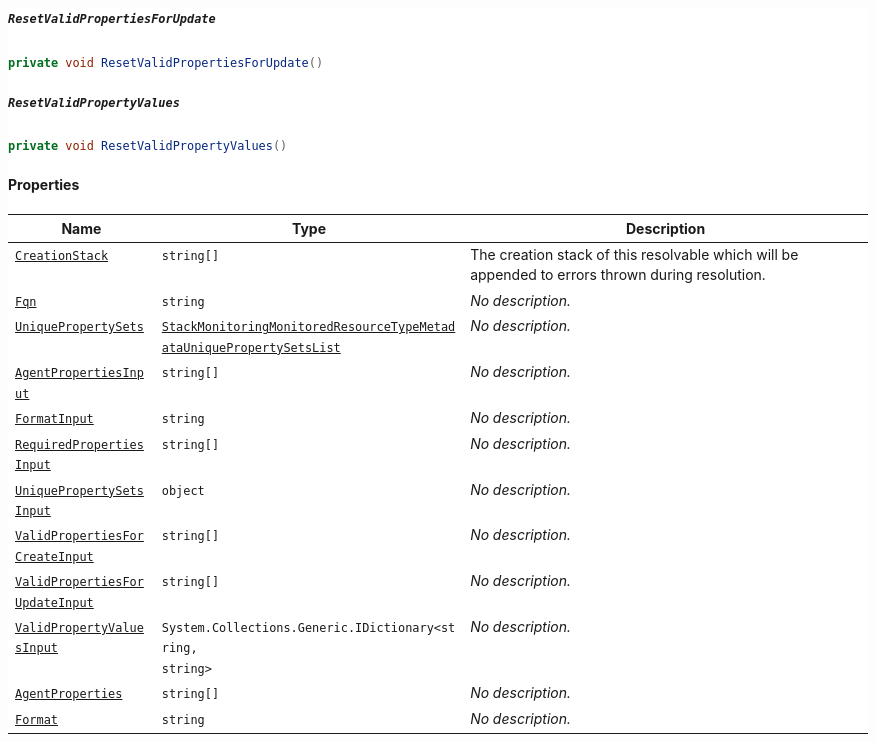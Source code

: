 ##### `ResetValidPropertiesForUpdate` <a name="ResetValidPropertiesForUpdate" id="rhizo-co-terraform-provider-oci.stackMonitoringMonitoredResourceType.StackMonitoringMonitoredResourceTypeMetadataOutputReference.resetValidPropertiesForUpdate"></a>

```csharp
private void ResetValidPropertiesForUpdate()
```

##### `ResetValidPropertyValues` <a name="ResetValidPropertyValues" id="rhizo-co-terraform-provider-oci.stackMonitoringMonitoredResourceType.StackMonitoringMonitoredResourceTypeMetadataOutputReference.resetValidPropertyValues"></a>

```csharp
private void ResetValidPropertyValues()
```


#### Properties <a name="Properties" id="Properties"></a>

| **Name** | **Type** | **Description** |
| --- | --- | --- |
| <code><a href="#rhizo-co-terraform-provider-oci.stackMonitoringMonitoredResourceType.StackMonitoringMonitoredResourceTypeMetadataOutputReference.property.creationStack">CreationStack</a></code> | <code>string[]</code> | The creation stack of this resolvable which will be appended to errors thrown during resolution. |
| <code><a href="#rhizo-co-terraform-provider-oci.stackMonitoringMonitoredResourceType.StackMonitoringMonitoredResourceTypeMetadataOutputReference.property.fqn">Fqn</a></code> | <code>string</code> | *No description.* |
| <code><a href="#rhizo-co-terraform-provider-oci.stackMonitoringMonitoredResourceType.StackMonitoringMonitoredResourceTypeMetadataOutputReference.property.uniquePropertySets">UniquePropertySets</a></code> | <code><a href="#rhizo-co-terraform-provider-oci.stackMonitoringMonitoredResourceType.StackMonitoringMonitoredResourceTypeMetadataUniquePropertySetsList">StackMonitoringMonitoredResourceTypeMetadataUniquePropertySetsList</a></code> | *No description.* |
| <code><a href="#rhizo-co-terraform-provider-oci.stackMonitoringMonitoredResourceType.StackMonitoringMonitoredResourceTypeMetadataOutputReference.property.agentPropertiesInput">AgentPropertiesInput</a></code> | <code>string[]</code> | *No description.* |
| <code><a href="#rhizo-co-terraform-provider-oci.stackMonitoringMonitoredResourceType.StackMonitoringMonitoredResourceTypeMetadataOutputReference.property.formatInput">FormatInput</a></code> | <code>string</code> | *No description.* |
| <code><a href="#rhizo-co-terraform-provider-oci.stackMonitoringMonitoredResourceType.StackMonitoringMonitoredResourceTypeMetadataOutputReference.property.requiredPropertiesInput">RequiredPropertiesInput</a></code> | <code>string[]</code> | *No description.* |
| <code><a href="#rhizo-co-terraform-provider-oci.stackMonitoringMonitoredResourceType.StackMonitoringMonitoredResourceTypeMetadataOutputReference.property.uniquePropertySetsInput">UniquePropertySetsInput</a></code> | <code>object</code> | *No description.* |
| <code><a href="#rhizo-co-terraform-provider-oci.stackMonitoringMonitoredResourceType.StackMonitoringMonitoredResourceTypeMetadataOutputReference.property.validPropertiesForCreateInput">ValidPropertiesForCreateInput</a></code> | <code>string[]</code> | *No description.* |
| <code><a href="#rhizo-co-terraform-provider-oci.stackMonitoringMonitoredResourceType.StackMonitoringMonitoredResourceTypeMetadataOutputReference.property.validPropertiesForUpdateInput">ValidPropertiesForUpdateInput</a></code> | <code>string[]</code> | *No description.* |
| <code><a href="#rhizo-co-terraform-provider-oci.stackMonitoringMonitoredResourceType.StackMonitoringMonitoredResourceTypeMetadataOutputReference.property.validPropertyValuesInput">ValidPropertyValuesInput</a></code> | <code>System.Collections.Generic.IDictionary<string, string></code> | *No description.* |
| <code><a href="#rhizo-co-terraform-provider-oci.stackMonitoringMonitoredResourceType.StackMonitoringMonitoredResourceTypeMetadataOutputReference.property.agentProperties">AgentProperties</a></code> | <code>string[]</code> | *No description.* |
| <code><a href="#rhizo-co-terraform-provider-oci.stackMonitoringMonitoredResourceType.StackMonitoringMonitoredResourceTypeMetadataOutputReference.property.format">Format</a></code> | <code>string</code> | *No description.* |

